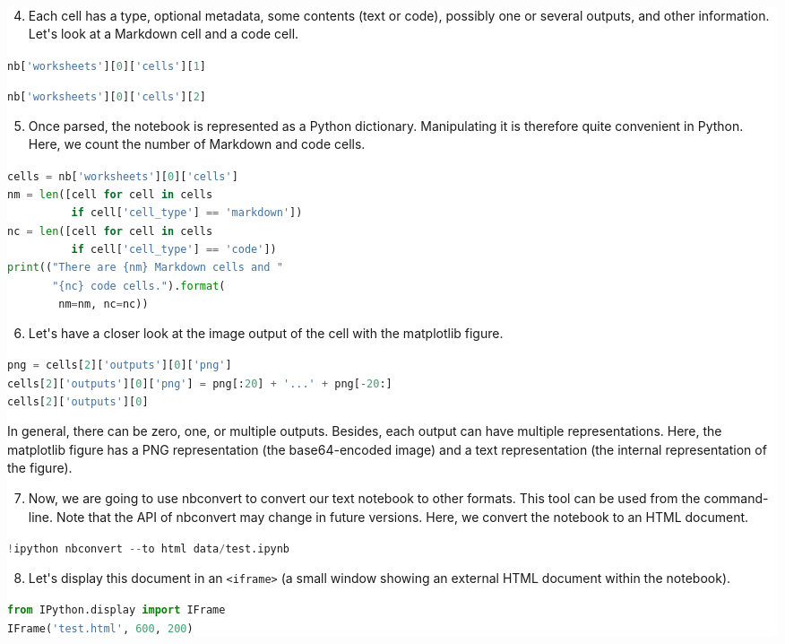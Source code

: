
4. Each cell has a type, optional metadata, some contents (text or code), possibly one or several outputs, and other information. Let's look at a Markdown cell and a code cell.


``` python
nb['worksheets'][0]['cells'][1]
```



``` python
nb['worksheets'][0]['cells'][2]
```


5. Once parsed, the notebook is represented as a Python dictionary. Manipulating it is therefore quite convenient in Python. Here, we count the number of Markdown and code cells.


``` python
cells = nb['worksheets'][0]['cells']
nm = len([cell for cell in cells
          if cell['cell_type'] == 'markdown'])
nc = len([cell for cell in cells
          if cell['cell_type'] == 'code'])
print(("There are {nm} Markdown cells and "
       "{nc} code cells.").format(
        nm=nm, nc=nc))
```


6. Let's have a closer look at the image output of the cell with the matplotlib figure.


``` python
png = cells[2]['outputs'][0]['png']
cells[2]['outputs'][0]['png'] = png[:20] + '...' + png[-20:]
cells[2]['outputs'][0]
```


In general, there can be zero, one, or multiple outputs. Besides, each output can have multiple representations. Here, the matplotlib figure has a PNG representation (the base64-encoded image) and a text representation (the internal representation of the figure).

7. Now, we are going to use nbconvert to convert our text notebook to other formats. This tool can be used from the command-line. Note that the API of nbconvert may change in future versions. Here, we convert the notebook to an HTML document.


``` python
!ipython nbconvert --to html data/test.ipynb
```


8. Let's display this document in an `<iframe>` (a small window showing an external HTML document within the notebook).


``` python
from IPython.display import IFrame
IFrame('test.html', 600, 200)
```
